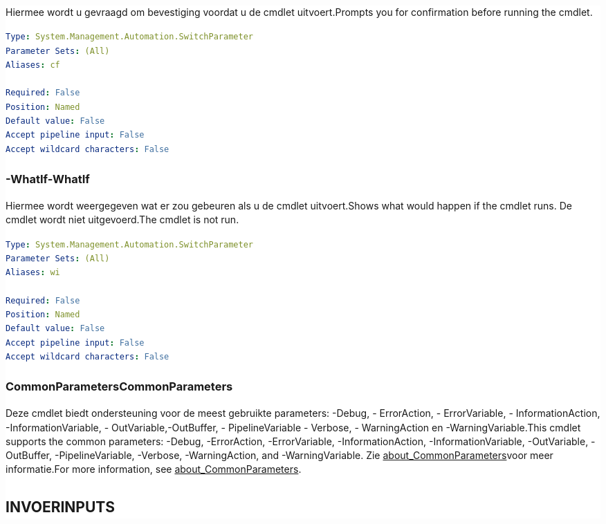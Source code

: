 <span data-ttu-id="d90cc-135">Hiermee wordt u gevraagd om bevestiging voordat u de cmdlet uitvoert.</span><span class="sxs-lookup"><span data-stu-id="d90cc-135">Prompts you for confirmation before running the cmdlet.</span></span>

```yaml
Type: System.Management.Automation.SwitchParameter
Parameter Sets: (All)
Aliases: cf

Required: False
Position: Named
Default value: False
Accept pipeline input: False
Accept wildcard characters: False
```

### <span data-ttu-id="d90cc-136">-WhatIf</span><span class="sxs-lookup"><span data-stu-id="d90cc-136">-WhatIf</span></span>

<span data-ttu-id="d90cc-137">Hiermee wordt weergegeven wat er zou gebeuren als u de cmdlet uitvoert.</span><span class="sxs-lookup"><span data-stu-id="d90cc-137">Shows what would happen if the cmdlet runs.</span></span> <span data-ttu-id="d90cc-138">De cmdlet wordt niet uitgevoerd.</span><span class="sxs-lookup"><span data-stu-id="d90cc-138">The cmdlet is not run.</span></span>

```yaml
Type: System.Management.Automation.SwitchParameter
Parameter Sets: (All)
Aliases: wi

Required: False
Position: Named
Default value: False
Accept pipeline input: False
Accept wildcard characters: False
```

### <span data-ttu-id="d90cc-139">CommonParameters</span><span class="sxs-lookup"><span data-stu-id="d90cc-139">CommonParameters</span></span>
<span data-ttu-id="d90cc-140">Deze cmdlet biedt ondersteuning voor de meest gebruikte parameters: -Debug, - ErrorAction, - ErrorVariable, - InformationAction, -InformationVariable, - OutVariable,-OutBuffer, - PipelineVariable - Verbose, - WarningAction en -WarningVariable.</span><span class="sxs-lookup"><span data-stu-id="d90cc-140">This cmdlet supports the common parameters: -Debug, -ErrorAction, -ErrorVariable, -InformationAction, -InformationVariable, -OutVariable, -OutBuffer, -PipelineVariable, -Verbose, -WarningAction, and -WarningVariable.</span></span> <span data-ttu-id="d90cc-141">Zie [about_CommonParameters](https://go.microsoft.com/fwlink/?LinkID=113216)voor meer informatie.</span><span class="sxs-lookup"><span data-stu-id="d90cc-141">For more information, see [about_CommonParameters](https://go.microsoft.com/fwlink/?LinkID=113216).</span></span>

## <span data-ttu-id="d90cc-142">INVOER</span><span class="sxs-lookup"><span data-stu-id="d90cc-142">INPUTS</span></span>
